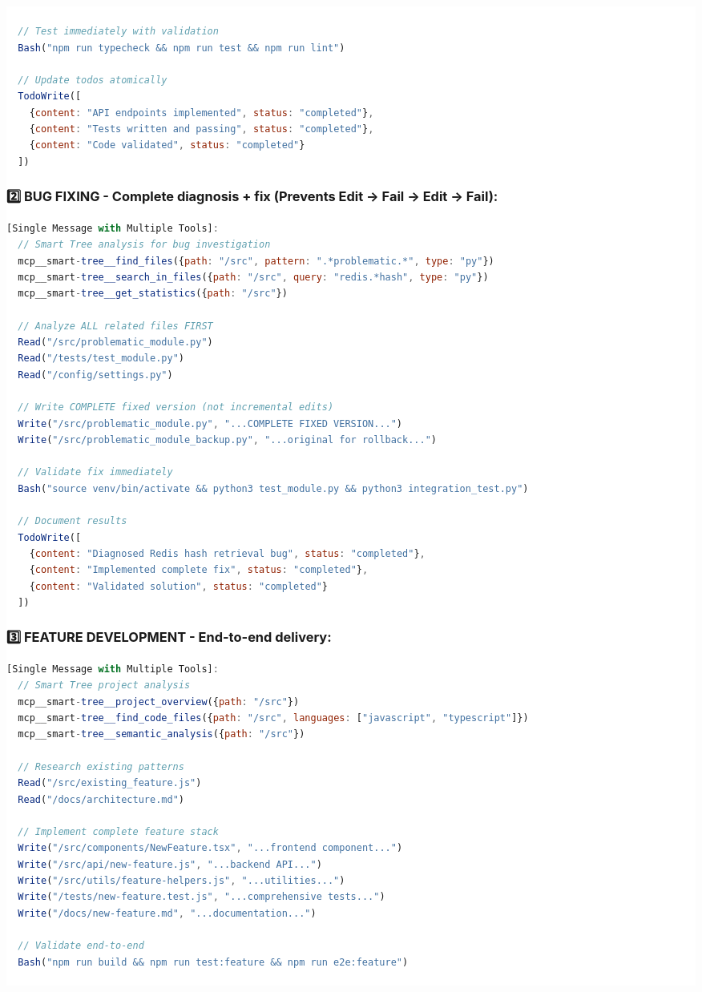 ```javascript
  
  // Test immediately with validation
  Bash("npm run typecheck && npm run test && npm run lint")
  
  // Update todos atomically
  TodoWrite([
    {content: "API endpoints implemented", status: "completed"},
    {content: "Tests written and passing", status: "completed"},
    {content: "Code validated", status: "completed"}
  ])
```

### 2️⃣ **BUG FIXING** - Complete diagnosis + fix (Prevents Edit → Fail → Edit → Fail):
```javascript
[Single Message with Multiple Tools]:
  // Smart Tree analysis for bug investigation
  mcp__smart-tree__find_files({path: "/src", pattern: ".*problematic.*", type: "py"})
  mcp__smart-tree__search_in_files({path: "/src", query: "redis.*hash", type: "py"})
  mcp__smart-tree__get_statistics({path: "/src"})
  
  // Analyze ALL related files FIRST
  Read("/src/problematic_module.py")
  Read("/tests/test_module.py")
  Read("/config/settings.py")
  
  // Write COMPLETE fixed version (not incremental edits)
  Write("/src/problematic_module.py", "...COMPLETE FIXED VERSION...")
  Write("/src/problematic_module_backup.py", "...original for rollback...")
  
  // Validate fix immediately
  Bash("source venv/bin/activate && python3 test_module.py && python3 integration_test.py")
  
  // Document results
  TodoWrite([
    {content: "Diagnosed Redis hash retrieval bug", status: "completed"},
    {content: "Implemented complete fix", status: "completed"},
    {content: "Validated solution", status: "completed"}
  ])
```

### 3️⃣ **FEATURE DEVELOPMENT** - End-to-end delivery:
```javascript
[Single Message with Multiple Tools]:
  // Smart Tree project analysis
  mcp__smart-tree__project_overview({path: "/src"})
  mcp__smart-tree__find_code_files({path: "/src", languages: ["javascript", "typescript"]})
  mcp__smart-tree__semantic_analysis({path: "/src"})
  
  // Research existing patterns
  Read("/src/existing_feature.js")
  Read("/docs/architecture.md")
  
  // Implement complete feature stack
  Write("/src/components/NewFeature.tsx", "...frontend component...")
  Write("/src/api/new-feature.js", "...backend API...")
  Write("/src/utils/feature-helpers.js", "...utilities...")
  Write("/tests/new-feature.test.js", "...comprehensive tests...")
  Write("/docs/new-feature.md", "...documentation...")
  
  // Validate end-to-end
  Bash("npm run build && npm run test:feature && npm run e2e:feature")
  
```